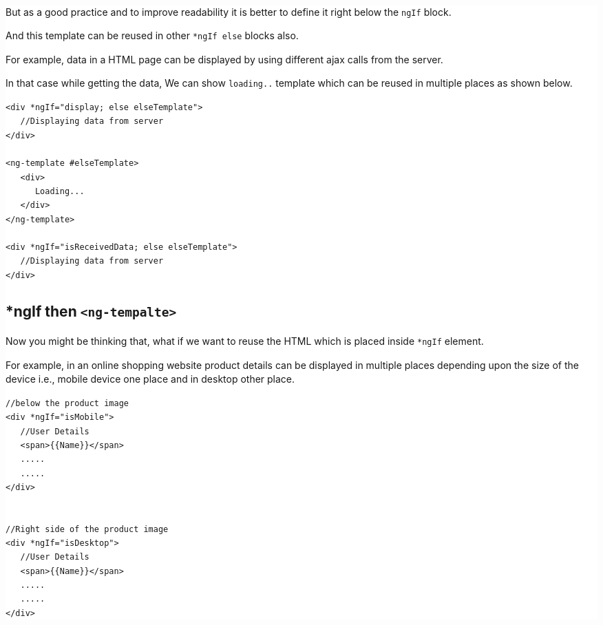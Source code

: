 But as a good practice and to improve readability it is better to define it right below the `ngIf` block.

And this template can be reused in other `*ngIf else` blocks also.

For example, data in a HTML page can be displayed by using different ajax calls from the server.

In that case while getting the data, We can show `loading..` template which can be reused in multiple places as shown below. 

```
<div *ngIf="display; else elseTemplate">
   //Displaying data from server
</div>

<ng-template #elseTemplate>
   <div>
      Loading...
   </div>
</ng-template>

<div *ngIf="isReceivedData; else elseTemplate">
   //Displaying data from server
</div>

```

## *ngIf then `<ng-tempalte>`

Now you might be thinking that, what if we want to reuse the HTML which is placed inside `*ngIf` element.

For example, in an online shopping website product details can be displayed in multiple places depending upon the size of the device i.e., mobile device one place and in desktop other place. 

```
//below the product image
<div *ngIf="isMobile">
   //User Details
   <span>{{Name}}</span>
   .....
   .....
</div>


//Right side of the product image
<div *ngIf="isDesktop">
   //User Details
   <span>{{Name}}</span>
   .....
   .....
</div>

```
